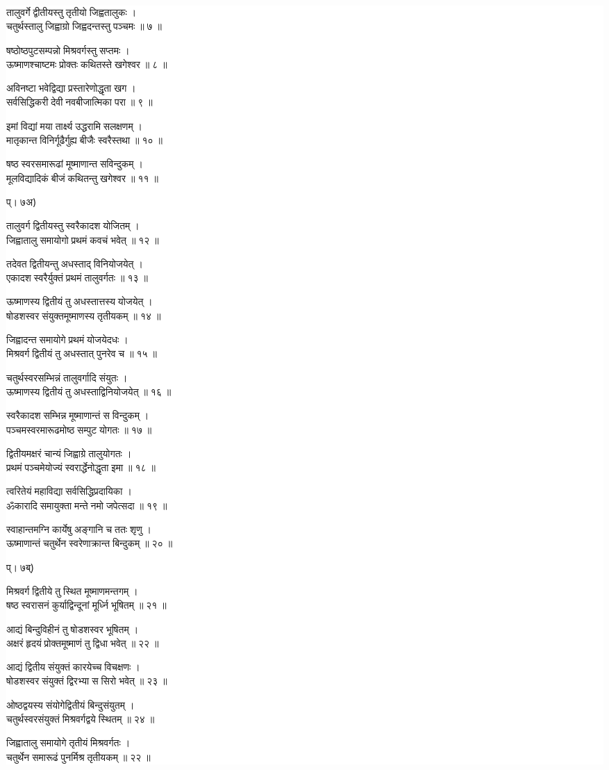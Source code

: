 तालुवर्गे द्वीतीयस्तु तृतीयो जिह्वतालुकः ।  
चतुर्थस्तालु जिह्वाग्रो जिह्वदन्तस्तु पञ्चमः ॥ ७ ॥  
  
षष्ठोष्ठपुटसम्पन्नो मिश्रवर्गस्तु सप्तमः ।  
ऊष्माणश्चाष्टमः प्रोक्तः कथितस्ते खगेश्वर ॥ ८ ॥  
  
अविनष्टा भवेद्विद्या प्रस्तारेणोद्धृता खग ।  
सर्वसिद्धिकरी देवी नवबीजात्मिका परा ॥ ९ ॥  
  
इमां विद्यां मया तार्क्ष्य उद्धरामि सलक्षणम् ।  
मातृकान्त विनिर्गूढैर्गुह्य बीजैः स्वरैस्तथा ॥ १० ॥  
  
षष्ठ स्वरसमारूढां मूष्माणान्त सविन्दुकम् ।  
मूलविद्यादिकं बीजं कथितन्तु खगेश्वर ॥ ११ ॥  
  
प्। ७अ)  
  
तालुवर्ग द्वितीयस्तु स्वरैकादश योजितम् ।  
जिह्वातालु समायोगो प्रथमं कवचं भवेत् ॥ १२ ॥  
  
तदेवत द्वितीयन्तु अधस्ताद् विनियोजयेत् ।  
एकादश स्वरैर्युक्तं प्रथमं तालुवर्गतः ॥ १३ ॥  
  
ऊष्माणस्य द्वितीयं तु अधस्तात्तस्य योजयेत् ।  
षोडशस्वर संयुक्तमूष्माणस्य तृतीयकम् ॥ १४ ॥  
  
जिह्वादन्त समायोगे प्रथमं योजयेदधः ।  
मिश्रवर्ग द्वितीयं तु अधस्तात् पुनरेव च ॥ १५ ॥  
  
चतुर्थस्वरसम्भिन्नं तालुवर्गादि संयुतः ।  
ऊष्माणस्य द्वितीयं तु अधस्ताद्विनियोजयेत् ॥ १६ ॥  
  
स्वरैकादश सम्भिन्न मूष्माणान्तं स विन्दुकम् ।  
पञ्चमस्वरमारूढमोष्ठ सम्पुट योगतः ॥ १७ ॥  
  
द्वितीयमक्षरं चान्यं जिह्वाग्रे तालुयोगतः ।  
प्रथमं पञ्चमेयोज्यं स्वरार्द्धेनोद्धृता इमा ॥ १८ ॥  
  
त्वरितेयं महाविद्या सर्वसिद्धिप्रदायिका ।  
ॐकारादि समायुक्ता मन्ते नमो जपेत्सदा ॥ १९ ॥  
  
स्वाहान्तमग्नि कार्येषु अङ्गानि च ततः शृणु ।  
ऊष्माणान्तं चतुर्थेन स्वरेणाक्रान्त बिन्दुकम् ॥ २० ॥  
  
प्। ७ब्)  
  
मिश्रवर्ग द्वितीये तु स्थित मूष्माणमन्तगम् ।  
षष्ठ स्वरासनं कुर्याद्विन्दूनां मूर्ध्नि भूषितम् ॥ २१ ॥  
  
आद्यं बिन्दुविहीनं तु षोडशस्वर भूषितम् ।  
अक्षरं हृदयं प्रोक्तमूष्माणं तु द्विधा भवेत् ॥ २२ ॥  
  
आद्यं द्वितीय संयुक्तं कारयेच्च विचक्षणः ।  
षोडशस्वर संयुक्तं द्विरभ्या स सिरो भवेत् ॥ २३ ॥  
  
ओष्ठद्वयस्य संयोगेद्वितीयं बिन्दुसंयुतम् ।  
चतुर्थस्वरसंयुक्तं मिश्रवर्गद्वये स्थितम् ॥ २४ ॥  
  
जिह्वातालु समायोगे तृतीयं मिश्रवर्गतः ।  
चतुर्थेन समारूढं पुनर्मिश्र तृतीयकम् ॥ २२ ॥  
  